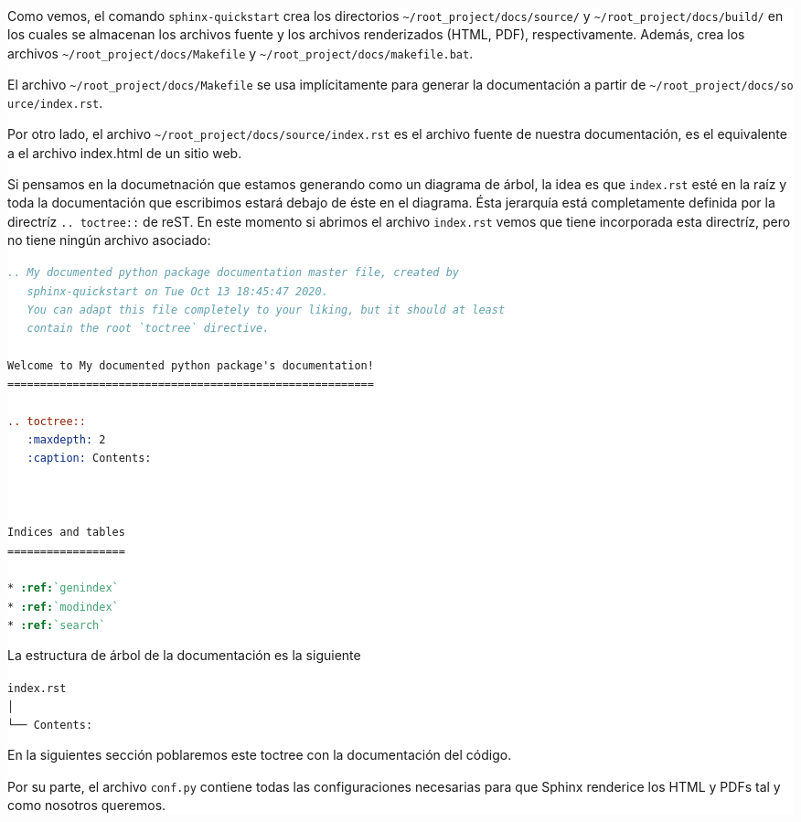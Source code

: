 Como vemos, el comando ``sphinx-quickstart`` crea los directorios
``~/root_project/docs/source/`` y ``~/root_project/docs/build/`` en los cuales
se almacenan los archivos fuente y los archivos renderizados (HTML, PDF),
respectivamente. Además, crea los archivos ``~/root_project/docs/Makefile`` y
``~/root_project/docs/makefile.bat``.

El archivo ``~/root_project/docs/Makefile`` se usa implícitamente para generar
la documentación a partir de ``~/root_project/docs/source/index.rst``.

Por otro lado, el archivo ``~/root_project/docs/source/index.rst`` es el
archivo fuente de nuestra documentación, es el equivalente a el archivo
index.html de un sitio web.

Si pensamos en la documetnación que estamos generando como un diagrama de árbol,
la idea es que ``index.rst`` esté en la raíz y toda la documentación que
escribimos estará debajo de éste en el diagrama. Ésta jerarquía está
completamente definida por la directríz ``.. toctree::`` de reST. En este
momento si abrimos el archivo ``index.rst`` vemos que tiene incorporada esta
directríz, pero no tiene ningún archivo asociado:

```restructuredtext
.. My documented python package documentation master file, created by
   sphinx-quickstart on Tue Oct 13 18:45:47 2020.
   You can adapt this file completely to your liking, but it should at least
   contain the root `toctree` directive.

Welcome to My documented python package's documentation!
========================================================

.. toctree::
   :maxdepth: 2
   :caption: Contents:



Indices and tables
==================

* :ref:`genindex`
* :ref:`modindex`
* :ref:`search`
```

La estructura de árbol de la documentación es la siguiente

```none
index.rst
│
└── Contents:
```

En la siguientes sección poblaremos este toctree con la documentación del
código.

Por su parte, el archivo ``conf.py`` contiene todas las configuraciones
necesarias para que Sphinx renderice los HTML y PDFs tal y como nosotros
queremos.
